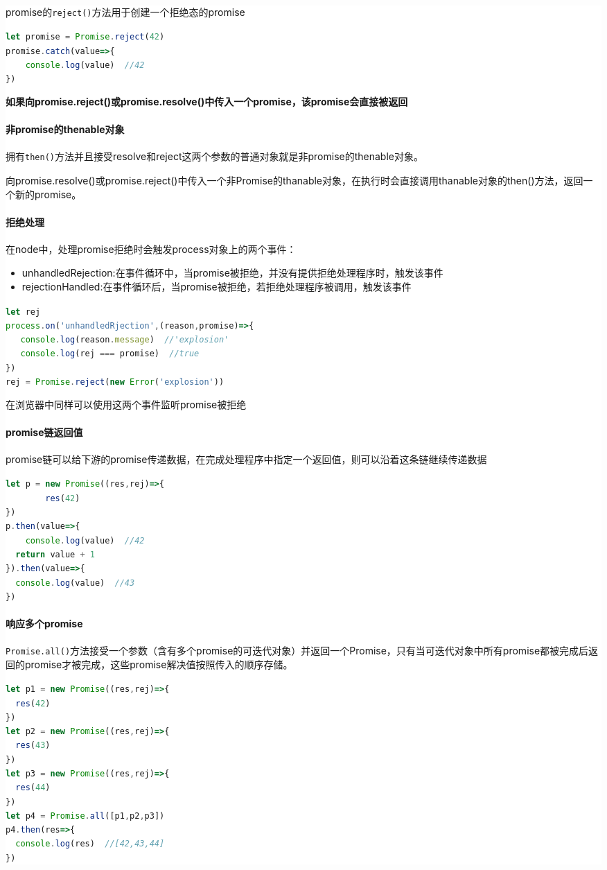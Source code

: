 promise的`reject()`方法用于创建一个拒绝态的promise

```js
let promise = Promise.reject(42)
promise.catch(value=>{
	console.log(value)  //42
})
```

**如果向promise.reject()或promise.resolve()中传入一个promise，该promise会直接被返回**

#### 非promise的thenable对象

拥有`then()`方法并且接受resolve和reject这两个参数的普通对象就是非promise的thenable对象。

向promise.resolve()或promise.reject()中传入一个非Promise的thanable对象，在执行时会直接调用thanable对象的then()方法，返回一个新的promise。

#### 拒绝处理

在node中，处理promise拒绝时会触发process对象上的两个事件：

- unhandledRejection:在事件循环中，当promise被拒绝，并没有提供拒绝处理程序时，触发该事件
- rejectionHandled:在事件循环后，当promise被拒绝，若拒绝处理程序被调用，触发该事件

```js
let rej
process.on('unhandledRjection',(reason,promise)=>{
   console.log(reason.message)  //'explosion'
   console.log(rej === promise)  //true
})
rej = Promise.reject(new Error('explosion'))
```

在浏览器中同样可以使用这两个事件监听promise被拒绝

#### promise链返回值

promise链可以给下游的promise传递数据，在完成处理程序中指定一个返回值，则可以沿着这条链继续传递数据

```js
let p = new Promise((res,rej)=>{
		res(42)
})
p.then(value=>{
	console.log(value)  //42
  return value + 1
}).then(value=>{
  console.log(value)  //43
})
```

#### 响应多个promise

`Promise.all()`方法接受一个参数（含有多个promise的可迭代对象）并返回一个Promise，只有当可迭代对象中所有promise都被完成后返回的promise才被完成，这些promise解决值按照传入的顺序存储。

```js
let p1 = new Promise((res,rej)=>{
  res(42)
})
let p2 = new Promise((res,rej)=>{
  res(43)
})
let p3 = new Promise((res,rej)=>{
  res(44)
})
let p4 = Promise.all([p1,p2,p3])
p4.then(res=>{
  console.log(res)  //[42,43,44]
})
```